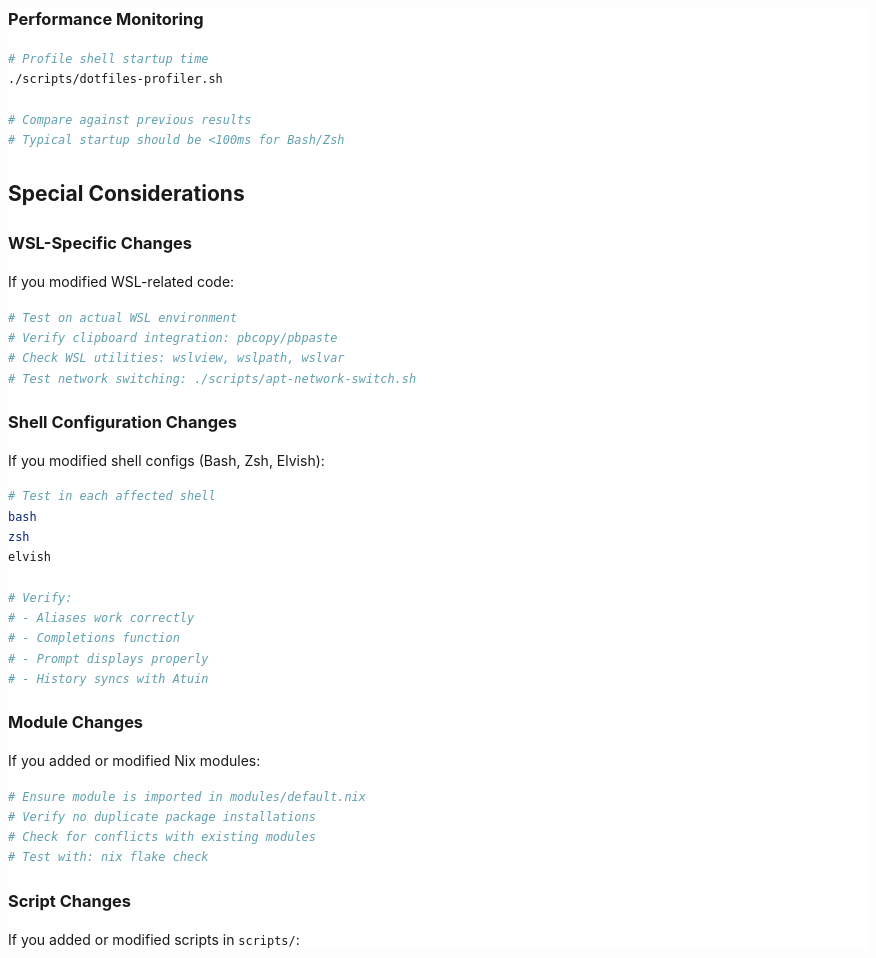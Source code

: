 ### Performance Monitoring

```bash
# Profile shell startup time
./scripts/dotfiles-profiler.sh

# Compare against previous results
# Typical startup should be <100ms for Bash/Zsh
```

## Special Considerations

### WSL-Specific Changes

If you modified WSL-related code:

```bash
# Test on actual WSL environment
# Verify clipboard integration: pbcopy/pbpaste
# Check WSL utilities: wslview, wslpath, wslvar
# Test network switching: ./scripts/apt-network-switch.sh
```

### Shell Configuration Changes

If you modified shell configs (Bash, Zsh, Elvish):

```bash
# Test in each affected shell
bash
zsh
elvish

# Verify:
# - Aliases work correctly
# - Completions function
# - Prompt displays properly
# - History syncs with Atuin
```

### Module Changes

If you added or modified Nix modules:

```bash
# Ensure module is imported in modules/default.nix
# Verify no duplicate package installations
# Check for conflicts with existing modules
# Test with: nix flake check
```

### Script Changes

If you added or modified scripts in `scripts/`:
